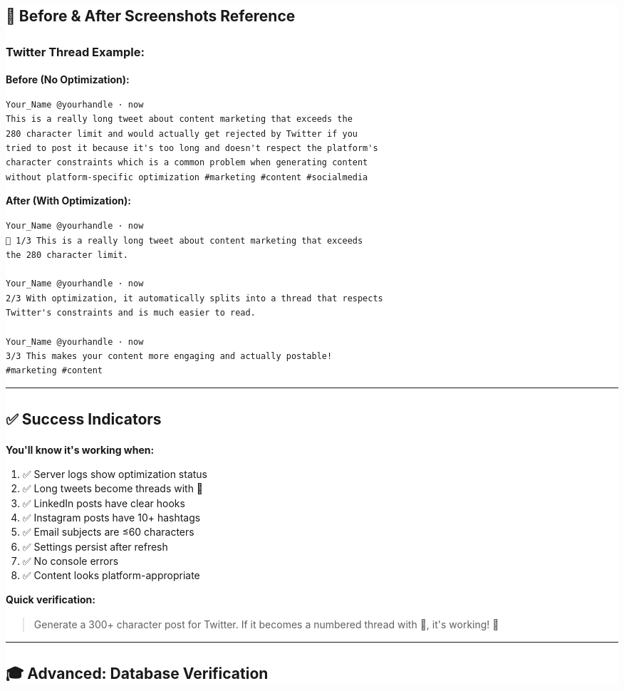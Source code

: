 
## 📸 Before & After Screenshots Reference

### Twitter Thread Example:

**Before (No Optimization):**
```
Your_Name @yourhandle · now
This is a really long tweet about content marketing that exceeds the 
280 character limit and would actually get rejected by Twitter if you 
tried to post it because it's too long and doesn't respect the platform's 
character constraints which is a common problem when generating content 
without platform-specific optimization #marketing #content #socialmedia
```

**After (With Optimization):**
```
Your_Name @yourhandle · now
🧵 1/3 This is a really long tweet about content marketing that exceeds 
the 280 character limit.

Your_Name @yourhandle · now
2/3 With optimization, it automatically splits into a thread that respects 
Twitter's constraints and is much easier to read.

Your_Name @yourhandle · now
3/3 This makes your content more engaging and actually postable! 
#marketing #content
```

---

## ✅ Success Indicators

**You'll know it's working when:**

1. ✅ Server logs show optimization status
2. ✅ Long tweets become threads with 🧵
3. ✅ LinkedIn posts have clear hooks
4. ✅ Instagram posts have 10+ hashtags
5. ✅ Email subjects are ≤60 characters
6. ✅ Settings persist after refresh
7. ✅ No console errors
8. ✅ Content looks platform-appropriate

**Quick verification:**
> Generate a 300+ character post for Twitter. If it becomes a numbered thread with 🧵, it's working! 🎉

---

## 🎓 Advanced: Database Verification

